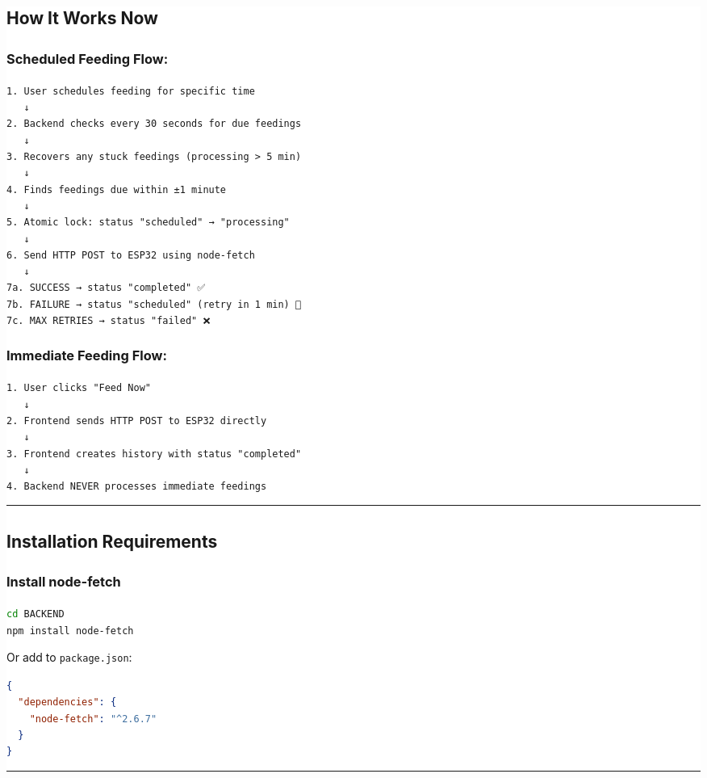 
## How It Works Now

### Scheduled Feeding Flow:

```
1. User schedules feeding for specific time
   ↓
2. Backend checks every 30 seconds for due feedings
   ↓
3. Recovers any stuck feedings (processing > 5 min)
   ↓
4. Finds feedings due within ±1 minute
   ↓
5. Atomic lock: status "scheduled" → "processing"
   ↓
6. Send HTTP POST to ESP32 using node-fetch
   ↓
7a. SUCCESS → status "completed" ✅
7b. FAILURE → status "scheduled" (retry in 1 min) 🔄
7c. MAX RETRIES → status "failed" ❌
```

### Immediate Feeding Flow:

```
1. User clicks "Feed Now"
   ↓
2. Frontend sends HTTP POST to ESP32 directly
   ↓
3. Frontend creates history with status "completed"
   ↓
4. Backend NEVER processes immediate feedings
```

---

## Installation Requirements

### Install node-fetch

```bash
cd BACKEND
npm install node-fetch
```

Or add to `package.json`:
```json
{
  "dependencies": {
    "node-fetch": "^2.6.7"
  }
}
```

---